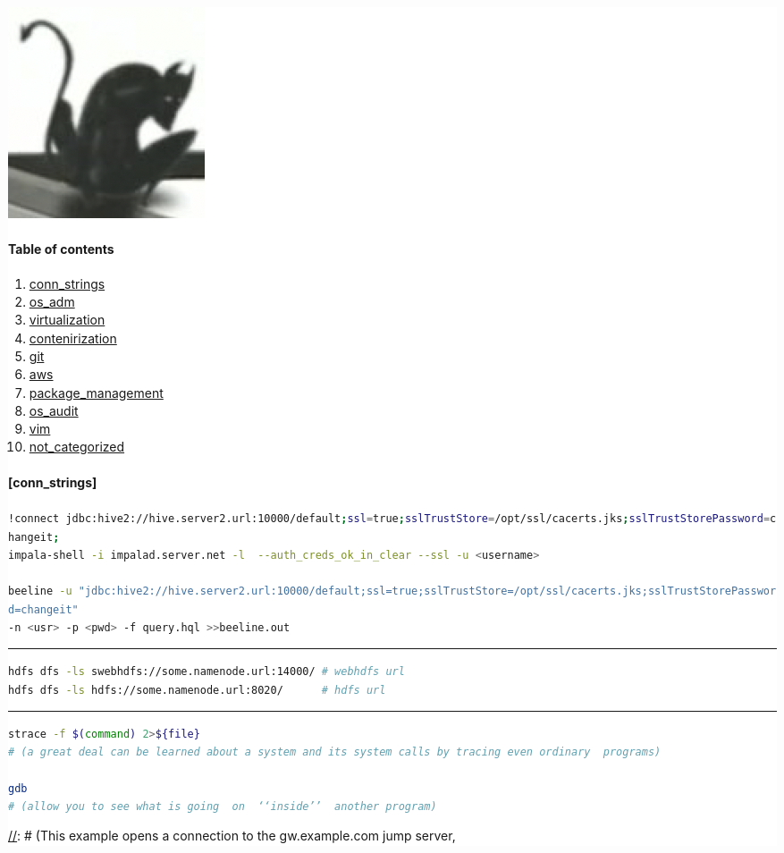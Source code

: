 ![GitHub Logo](/images/maxvel_daemon.png)

#### Table of contents

1.  [conn_strings](#conn_strings)
2.  [os_adm](#os_adm)
3.  [virtualization](#virtualization)
4.  [contenirization](#contenirization)
5.  [git](#git)
6.  [aws](#aws)
7.  [package_management](#package_management)
8.  [os_audit](#os_audit)
9.  [vim](#vim)
10. [not_categorized](#not_categorized)


#### [conn_strings]
```bash
!connect jdbc:hive2://hive.server2.url:10000/default;ssl=true;sslTrustStore=/opt/ssl/cacerts.jks;sslTrustStorePassword=changeit;
impala-shell -i impalad.server.net -l  --auth_creds_ok_in_clear --ssl -u <username>

beeline -u "jdbc:hive2://hive.server2.url:10000/default;ssl=true;sslTrustStore=/opt/ssl/cacerts.jks;sslTrustStorePassword=changeit"
-n <usr> -p <pwd> -f query.hql >>beeline.out
```
________________________________________________________
```bash
hdfs dfs -ls swebhdfs://some.namenode.url:14000/ # webhdfs url
hdfs dfs -ls hdfs://some.namenode.url:8020/      # hdfs url
```
________________________________________________________
```bash
strace -f $(command) 2>${file}
# (a great deal can be learned about a system and its system calls by tracing even ordinary  programs)

gdb
# (allow you to see what is going  on  ‘‘inside’’  another program)
```


[//]: # (:help key-notation)
[//]: # (:help map-special-chars)
[//]: # (:help mapping)
[//]: # (:help map-which-keys)
[//]: # (search in domain <domain.com> with servers host.domain.com all that below DC=domain,DC=com in Directory Server tree)
[//]: # (This example opens a connection to the gw.example.com jump server,